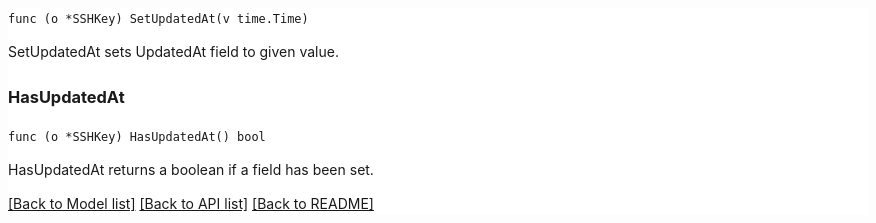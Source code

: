 `func (o *SSHKey) SetUpdatedAt(v time.Time)`

SetUpdatedAt sets UpdatedAt field to given value.

### HasUpdatedAt

`func (o *SSHKey) HasUpdatedAt() bool`

HasUpdatedAt returns a boolean if a field has been set.


[[Back to Model list]](../README.md#documentation-for-models) [[Back to API list]](../README.md#documentation-for-api-endpoints) [[Back to README]](../README.md)


